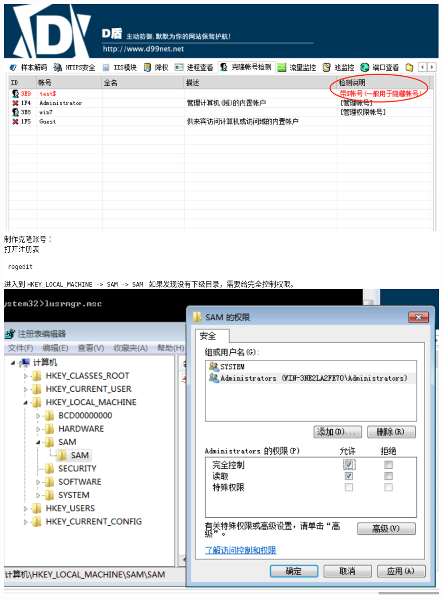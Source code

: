 ![Alt text](image-10.png)   
制作克隆账号：    
打开注册表   
```shell
 regedit
```   
进入到 `HKEY_LOCAL_MACHINE -> SAM -> SAM ` 如果发现没有下级目录，需要给完全控制权限。   
![Alt text](image-12.png)   